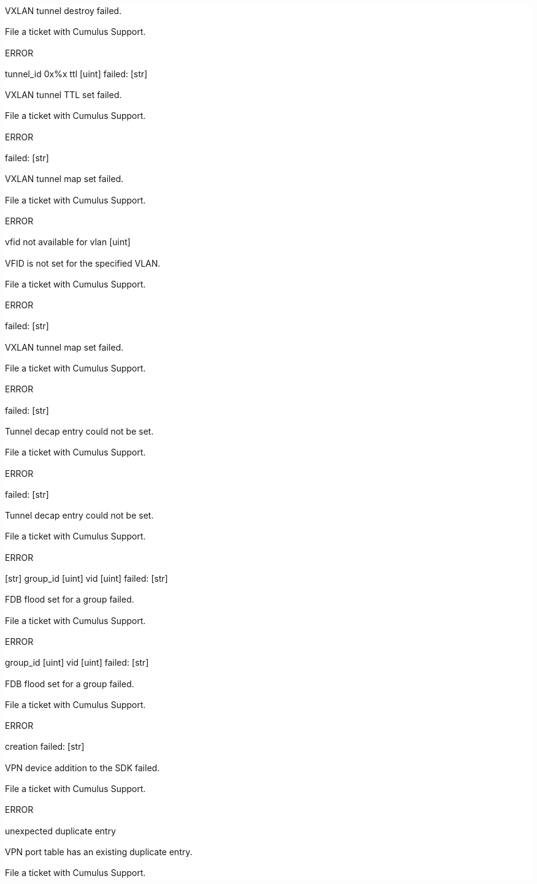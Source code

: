 <td><p>VXLAN tunnel destroy failed.</p></td>
<td><p>File a ticket with Cumulus Support.</p></td>
</tr>
<tr class="even">
<td><p>ERROR</p></td>
<td><p>tunnel_id 0x%x ttl [uint] failed: [str]</p></td>
<td><p>VXLAN tunnel TTL set failed.</p></td>
<td><p>File a ticket with Cumulus Support.</p></td>
</tr>
<tr class="odd">
<td><p>ERROR</p></td>
<td><p>failed: [str]</p></td>
<td><p>VXLAN tunnel map set failed.</p></td>
<td><p>File a ticket with Cumulus Support.</p></td>
</tr>
<tr class="even">
<td><p>ERROR</p></td>
<td><p>vfid not available for vlan [uint]</p></td>
<td><p>VFID is not set for the specified VLAN.</p></td>
<td><p>File a ticket with Cumulus Support.</p></td>
</tr>
<tr class="odd">
<td><p>ERROR</p></td>
<td><p>failed: [str]</p></td>
<td><p>VXLAN tunnel map set failed.</p></td>
<td><p>File a ticket with Cumulus Support.</p></td>
</tr>
<tr class="even">
<td><p>ERROR</p></td>
<td><p>failed: [str]</p></td>
<td><p>Tunnel decap entry could not be set.</p></td>
<td><p>File a ticket with Cumulus Support.</p></td>
</tr>
<tr class="odd">
<td><p>ERROR</p></td>
<td><p>failed: [str]</p></td>
<td><p>Tunnel decap entry could not be set.</p></td>
<td><p>File a ticket with Cumulus Support.</p></td>
</tr>
<tr class="even">
<td><p>ERROR</p></td>
<td><p>[str] group_id [uint] vid [uint] failed: [str]</p></td>
<td><p>FDB flood set for a group failed.</p></td>
<td><p>File a ticket with Cumulus Support.</p></td>
</tr>
<tr class="odd">
<td><p>ERROR</p></td>
<td><p>group_id [uint] vid [uint] failed: [str]</p></td>
<td><p>FDB flood set for a group failed.</p></td>
<td><p>File a ticket with Cumulus Support.</p></td>
</tr>
<tr class="even">
<td><p>ERROR</p></td>
<td><p>creation failed: [str]</p></td>
<td><p>VPN device addition to the SDK failed.</p></td>
<td><p>File a ticket with Cumulus Support.</p></td>
</tr>
<tr class="odd">
<td><p>ERROR</p></td>
<td><p>unexpected duplicate entry</p></td>
<td><p>VPN port table has an existing duplicate entry.</p></td>
<td><p>File a ticket with Cumulus Support.</p></td>
</tr>
<tr class="even">